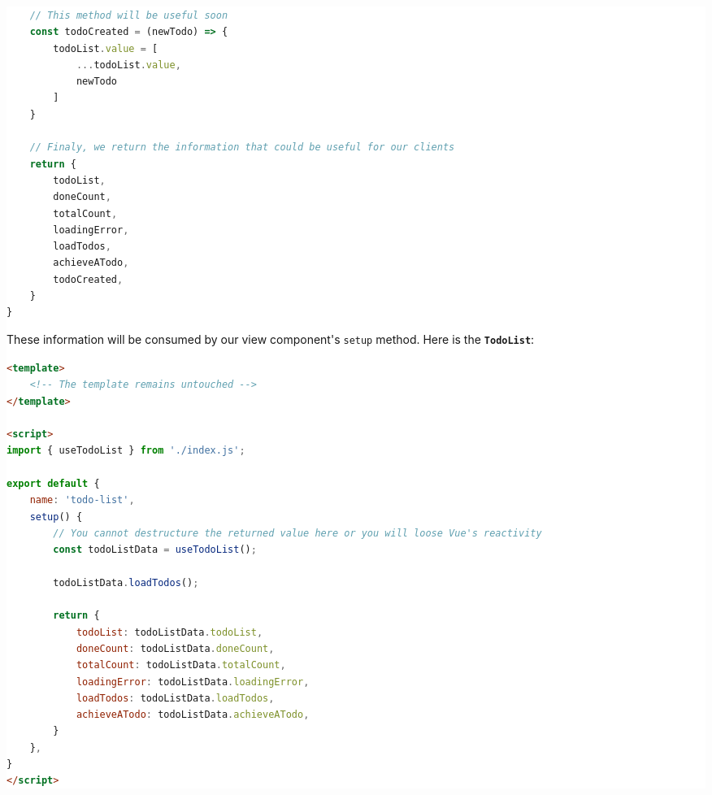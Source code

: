```js
    // This method will be useful soon
    const todoCreated = (newTodo) => {
        todoList.value = [
            ...todoList.value,
            newTodo
        ]
    }
    
    // Finaly, we return the information that could be useful for our clients
    return {
        todoList,
        doneCount,
        totalCount,
        loadingError,
        loadTodos,
        achieveATodo,
        todoCreated,
    }
}
```

These information will be consumed by our view component's `setup` method. Here is the **`TodoList`**:

```html
<template>
    <!-- The template remains untouched -->
</template>

<script>
import { useTodoList } from './index.js';

export default {
    name: 'todo-list',
    setup() {
        // You cannot destructure the returned value here or you will loose Vue's reactivity
        const todoListData = useTodoList();

        todoListData.loadTodos();

        return {
            todoList: todoListData.todoList,
            doneCount: todoListData.doneCount,
            totalCount: todoListData.totalCount,
            loadingError: todoListData.loadingError,
            loadTodos: todoListData.loadTodos,
            achieveATodo: todoListData.achieveATodo,
        }
    },
}
</script>
```
